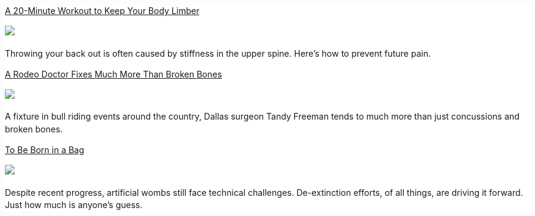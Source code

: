 </div>

<div class="card">

<div class="card-title">

[A 20-Minute Workout to Keep Your Body
Limber](https://www.nytimes.com/2024/10/24/well/move/back-workout-pain-injury-prevention.html)

</div>

<div class="card-image">

[![](https://static01.nyt.com/images/2024/10/24/well/SPINE-ROTATION-ART/SPINE-ROTATION-ART-largeHorizontalJumbo.jpg)](https://www.nytimes.com/2024/10/24/well/move/back-workout-pain-injury-prevention.html)

</div>

Throwing your back out is often caused by stiffness in the upper spine.
Here’s how to prevent future pain.

</div>

<div class="card">

<div class="card-title">

[A Rodeo Doctor Fixes Much More Than Broken
Bones](https://www.texasmonthly.com/being-texan/rodeo-doctor-tandy-freeman)

</div>

<div class="card-image">

[![](https://img.texasmonthly.com/2024/08/rodeo-doctor-featured.jpg?auto=compress&crop=faces&fit=fit&fm=pjpg&ixlib=php-3.3.1&q=45)](https://www.texasmonthly.com/being-texan/rodeo-doctor-tandy-freeman)

</div>

A fixture in bull riding events around the country, Dallas surgeon Tandy
Freeman tends to much more than just concussions and broken bones.

</div>

<div class="card">

<div class="card-title">

[To Be Born in a
Bag](https://press.asimov.com/articles/artificial-wombs)

</div>

<div class="card-image">

[![](https://cdn.prod.website-files.com/6518fc1601bb06d3facf5039/66f6dd8a43ad970ff7b2036a_atificial_wombs_null.png)](https://press.asimov.com/articles/artificial-wombs)

</div>

Despite recent progress, artificial wombs still face technical
challenges. De-extinction efforts, of all things, are driving it
forward. Just how much is anyone’s guess.
